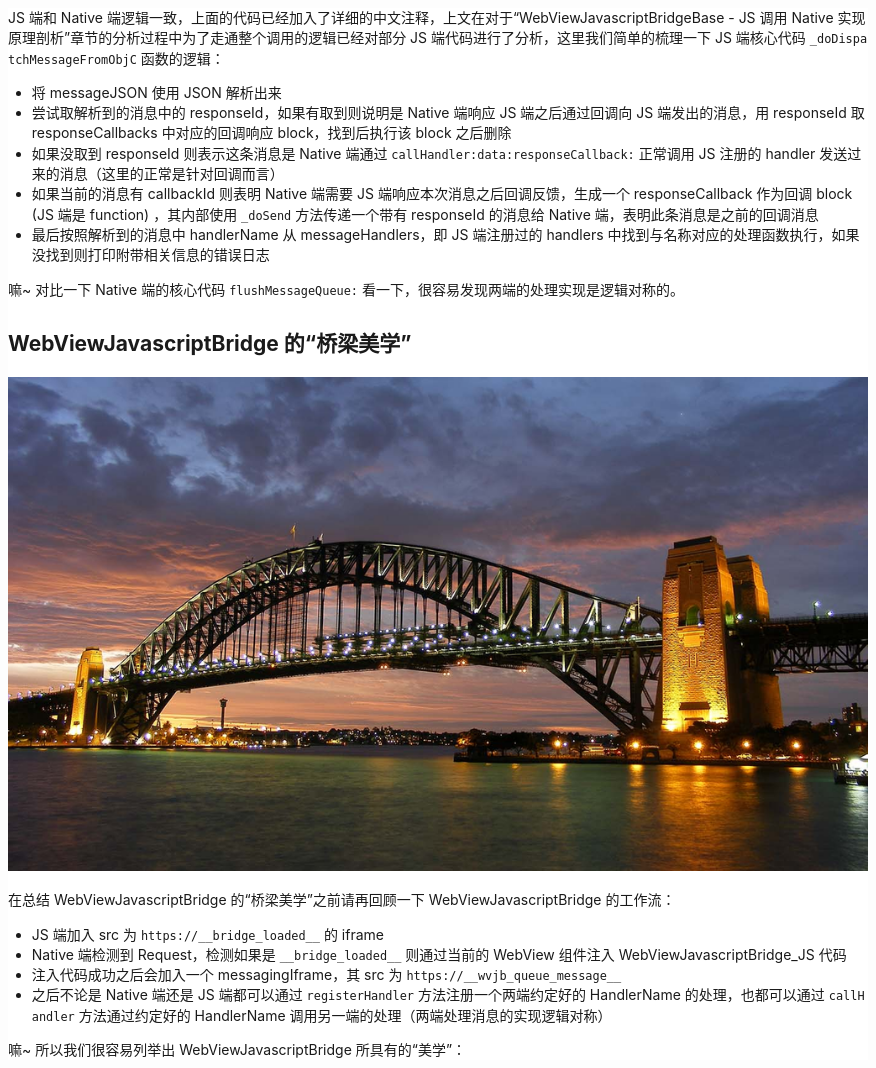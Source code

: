 JS 端和 Native 端逻辑一致，上面的代码已经加入了详细的中文注释，上文在对于“WebViewJavascriptBridgeBase - JS 调用 Native 实现原理剖析”章节的分析过程中为了走通整个调用的逻辑已经对部分 JS 端代码进行了分析，这里我们简单的梳理一下 JS 端核心代码 `_doDispatchMessageFromObjC` 函数的逻辑：

- 将 messageJSON 使用 JSON 解析出来
- 尝试取解析到的消息中的 responseId，如果有取到则说明是 Native 端响应 JS 端之后通过回调向 JS 端发出的消息，用 responseId 取 responseCallbacks 中对应的回调响应 block，找到后执行该 block 之后删除
- 如果没取到 responseId 则表示这条消息是 Native 端通过 `callHandler:data:responseCallback:` 正常调用 JS 注册的 handler 发送过来的消息（这里的正常是针对回调而言）
- 如果当前的消息有 callbackId 则表明 Native 端需要 JS 端响应本次消息之后回调反馈，生成一个 responseCallback 作为回调 block (JS 端是 function) ，其内部使用 `_doSend` 方法传递一个带有 responseId 的消息给 Native 端，表明此条消息是之前的回调消息
- 最后按照解析到的消息中 handlerName 从 messageHandlers，即 JS 端注册过的 handlers 中找到与名称对应的处理函数执行，如果没找到则打印附带相关信息的错误日志

嘛~ 对比一下 Native 端的核心代码 `flushMessageQueue:` 看一下，很容易发现两端的处理实现是逻辑对称的。

## WebViewJavascriptBridge 的“桥梁美学”

![](webview-javascript-bridge/img_bridge_beautiful.jpg)

在总结 WebViewJavascriptBridge 的“桥梁美学”之前请再回顾一下 WebViewJavascriptBridge 的工作流：

- JS 端加入 src 为 `https://__bridge_loaded__` 的 iframe
- Native 端检测到 Request，检测如果是 `__bridge_loaded__` 则通过当前的 WebView 组件注入 WebViewJavascriptBridge_JS 代码
- 注入代码成功之后会加入一个 messagingIframe，其 src 为 `https://__wvjb_queue_message__`
- 之后不论是 Native 端还是 JS 端都可以通过 `registerHandler` 方法注册一个两端约定好的 HandlerName 的处理，也都可以通过 `callHandler` 方法通过约定好的 HandlerName 调用另一端的处理（两端处理消息的实现逻辑对称）

嘛~ 所以我们很容易列举出 WebViewJavascriptBridge 所具有的“美学”：
